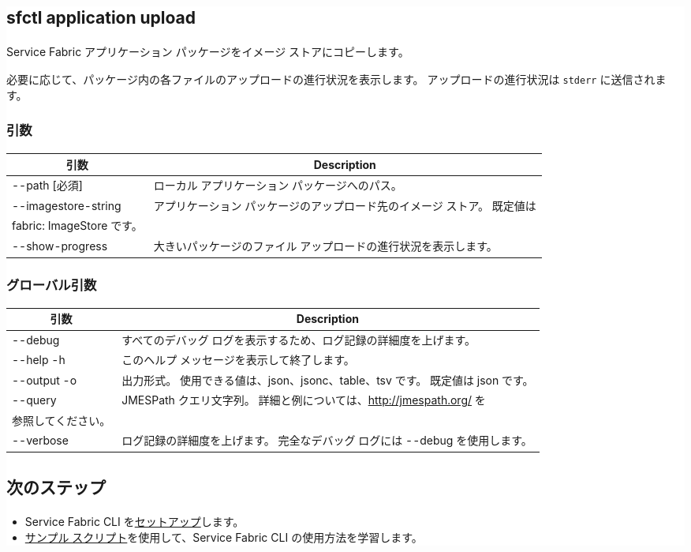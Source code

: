 ## <a name="sfctl-application-upload"></a>sfctl application upload
Service Fabric アプリケーション パッケージをイメージ ストアにコピーします。

必要に応じて、パッケージ内の各ファイルのアップロードの進行状況を表示します。 アップロードの進行状況は `stderr` に送信されます。

### <a name="arguments"></a>引数

|引数|Description|
| --- | --- |
| --path [必須]| ローカル アプリケーション パッケージへのパス。|
|--imagestore-string| アプリケーション パッケージのアップロード先のイメージ ストア。  既定値は
                         fabric: ImageStore です。|
| --show-progress  | 大きいパッケージのファイル アップロードの進行状況を表示します。|

### <a name="global-arguments"></a>グローバル引数

|引数|Description|
| --- | --- |
| --debug       | すべてのデバッグ ログを表示するため、ログ記録の詳細度を上げます。|
| --help -h     | このヘルプ メッセージを表示して終了します。|
| --output -o   | 出力形式。  使用できる値は、json、jsonc、table、tsv です。  既定値は json です。|
| --query       | JMESPath クエリ文字列。 詳細と例については、http://jmespath.org/ を
                       参照してください。|
| --verbose     | ログ記録の詳細度を上げます。 完全なデバッグ ログには --debug を使用します。|

## <a name="next-steps"></a>次のステップ
- Service Fabric CLI を[セットアップ](service-fabric-cli.md)します。
- [サンプル スクリプト](/azure/service-fabric/scripts/sfctl-upgrade-application)を使用して、Service Fabric CLI の使用方法を学習します。